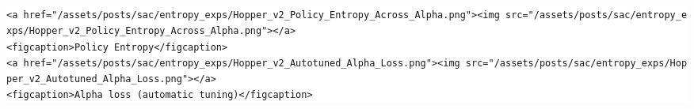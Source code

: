     <a href="/assets/posts/sac/entropy_exps/Hopper_v2_Policy_Entropy_Across_Alpha.png"><img src="/assets/posts/sac/entropy_exps/Hopper_v2_Policy_Entropy_Across_Alpha.png"></a>
    <figcaption>Policy Entropy</figcaption>
    <a href="/assets/posts/sac/entropy_exps/Hopper_v2_Autotuned_Alpha_Loss.png"><img src="/assets/posts/sac/entropy_exps/Hopper_v2_Autotuned_Alpha_Loss.png"></a>
    <figcaption>Alpha loss (automatic tuning)</figcaption>